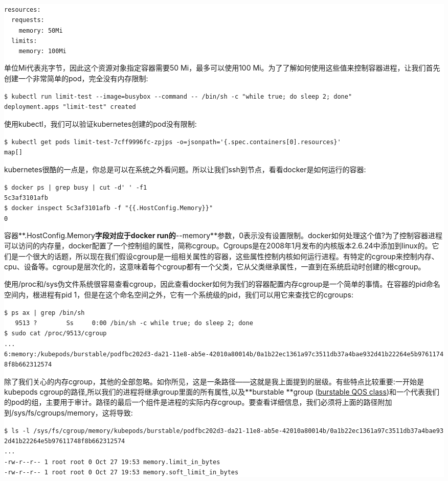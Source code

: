```
resources:
  requests:
    memory: 50Mi
  limits:
    memory: 100Mi
```

单位Mi代表兆字节，因此这个资源对象指定容器需要50 Mi，最多可以使用100 Mi。为了了解如何使用这些值来控制容器进程，让我们首先创建一个非常简单的pod，完全没有内存限制:

```
$ kubectl run limit-test --image=busybox --command -- /bin/sh -c "while true; do sleep 2; done"
deployment.apps "limit-test" created
```

使用kubectl，我们可以验证kubernetes创建的pod没有限制:

```
$ kubectl get pods limit-test-7cff9996fc-zpjps -o=jsonpath='{.spec.containers[0].resources}'
map[]
```

kubernetes很酷的一点是，你总是可以在系统之外看问题。所以让我们ssh到节点，看看docker是如何运行的容器:

```
$ docker ps | grep busy | cut -d' ' -f1
5c3af3101afb
$ docker inspect 5c3af3101afb -f "{{.HostConfig.Memory}}"
0
```

容器**.HostConfig.Memory**字段对应于docker run的**--memory**参数，0表示没有设置限制。docker如何处理这个值?为了控制容器进程可以访问的内存量，docker配置了一个控制组的属性，简称cgroup。Cgroups是在2008年1月发布的内核版本2.6.24中添加到linux的。它们是一个很大的话题，所以现在我们假设cgroup是一组相关属性的容器，这些属性控制内核如何运行进程。有特定的cgroup来控制内存、cpu、设备等。cgroup是层次化的，这意味着每个cgroup都有一个父类，它从父类继承属性，一直到在系统启动时创建的根cgroup。

使用/proc和/sys伪文件系统很容易查看cgroup，因此查看docker如何为我们的容器配置内存cgroup是一个简单的事情。在容器的pid命名空间内，根进程有pid 1，但是在这个命名空间之外，它有一个系统级的pid，我们可以用它来查找它的cgroups:

```
$ ps ax | grep /bin/sh
   9513 ?        Ss     0:00 /bin/sh -c while true; do sleep 2; done
$ sudo cat /proc/9513/cgroup
...
6:memory:/kubepods/burstable/podfbc202d3-da21-11e8-ab5e-42010a80014b/0a1b22ec1361a97c3511db37a4bae932d41b22264e5b97611748f8b662312574
```

除了我们关心的内存cgroup，其他的全部忽略。如你所见，这是一条路径——这就是我上面提到的层级。有些特点比较重要:一开始是kubepods cgroup的路径,所以我们的进程将继承group里面的所有属性,以及**burstable **group ([burstable QOS class](https://kubernetes.io/docs/tasks/configure-pod-container/quality-service-pod/))和一个代表我们的pod的组，主要用于审计。路径的最后一个组件是进程的实际内存cgroup。要查看详细信息，我们必须将上面的路径附加到/sys/fs/cgroups/memory，这将导致:

```
$ ls -l /sys/fs/cgroup/memory/kubepods/burstable/podfbc202d3-da21-11e8-ab5e-42010a80014b/0a1b22ec1361a97c3511db37a4bae932d41b22264e5b97611748f8b662312574
...
-rw-r--r-- 1 root root 0 Oct 27 19:53 memory.limit_in_bytes
-rw-r--r-- 1 root root 0 Oct 27 19:53 memory.soft_limit_in_bytes
```
